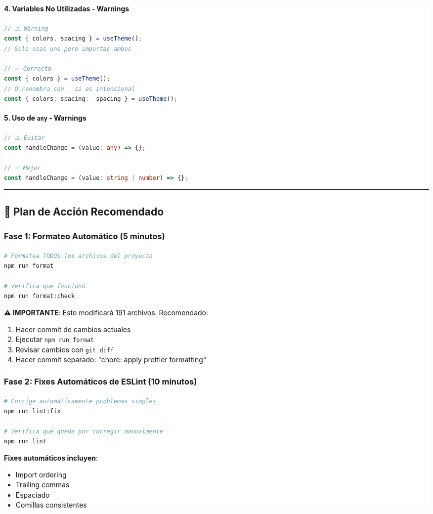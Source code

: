 #### 4. **Variables No Utilizadas** - Warnings
```typescript
// ⚠️ Warning
const { colors, spacing } = useTheme();
// Solo usas uno pero importas ambos

// ✅ Correcto
const { colors } = useTheme();
// O renombra con _ si es intencional
const { colors, spacing: _spacing } = useTheme();
```

#### 5. **Uso de `any`** - Warnings
```typescript
// ⚠️ Evitar
const handleChange = (value: any) => {};

// ✅ Mejor
const handleChange = (value: string | number) => {};
```

---

## 🚀 Plan de Acción Recomendado

### Fase 1: Formateo Automático (5 minutos)
```bash
# Formatea TODOS los archivos del proyecto
npm run format

# Verifica que funcionó
npm run format:check
```

**⚠️ IMPORTANTE**: Esto modificará 191 archivos. Recomendado:
1. Hacer commit de cambios actuales
2. Ejecutar `npm run format`
3. Revisar cambios con `git diff`
4. Hacer commit separado: "chore: apply prettier formatting"

### Fase 2: Fixes Automáticos de ESLint (10 minutos)
```bash
# Corrige automáticamente problemas simples
npm run lint:fix

# Verifica qué queda por corregir manualmente
npm run lint
```

**Fixes automáticos incluyen**:
- Import ordering
- Trailing commas
- Espaciado
- Comillas consistentes
